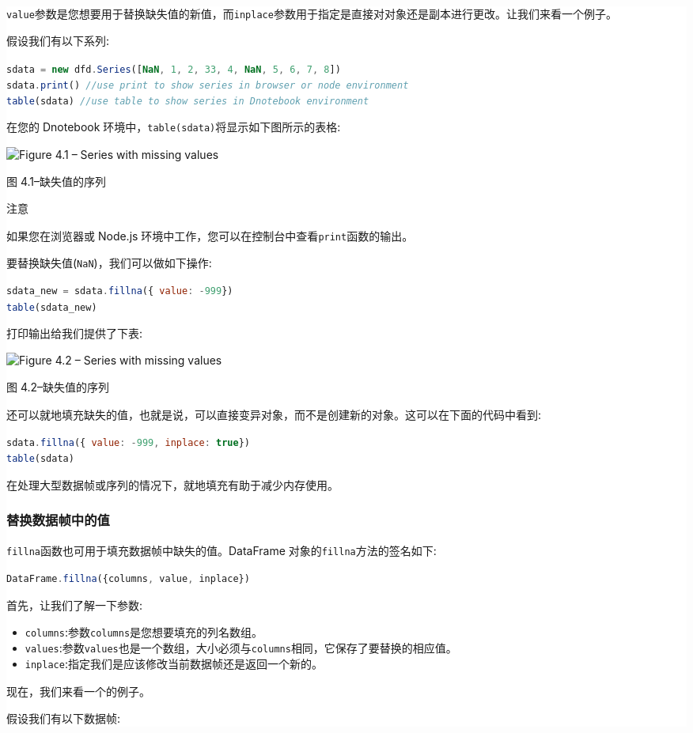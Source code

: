 `value`参数是您想要用于替换缺失值的新值，而`inplace`参数用于指定是直接对对象还是副本进行更改。让我们来看一个例子。

假设我们有以下系列:

```js
sdata = new dfd.Series([NaN, 1, 2, 33, 4, NaN, 5, 6, 7, 8])
sdata.print() //use print to show series in browser or node environment 
table(sdata) //use table to show series in Dnotebook environment
```

在您的 Dnotebook 环境中，`table(sdata)`将显示如下图所示的表格:

![Figure 4.1 – Series with missing values
](img/B17076_4_01.jpg)

图 4.1–缺失值的序列

注意

如果您在浏览器或 Node.js 环境中工作，您可以在控制台中查看`print`函数的输出。

要替换缺失值(`NaN`)，我们可以做如下操作:

```js
sdata_new = sdata.fillna({ value: -999})
table(sdata_new) 
```

打印输出给我们提供了下表:

![Figure 4.2 – Series with missing values
](img/B17076_4_02.jpg)

图 4.2–缺失值的序列

还可以就地填充缺失的值，也就是说，可以直接变异对象，而不是创建新的对象。这可以在下面的代码中看到:

```js
sdata.fillna({ value: -999, inplace: true})
table(sdata)
```

在处理大型数据帧或序列的情况下，就地填充有助于减少内存使用。

### 替换数据帧中的值

`fillna`函数也可用于填充数据帧中缺失的值。DataFrame 对象的`fillna`方法的签名如下:

```js
DataFrame.fillna({columns, value, inplace})
```

首先，让我们了解一下参数:

*   `columns`:参数`columns`是您想要填充的列名数组。
*   `values`:参数`values`也是一个数组，大小必须与`columns`相同，它保存了要替换的相应值。
*   `inplace`:指定我们是应该修改当前数据帧还是返回一个新的。

现在，我们来看一个的例子。

假设我们有以下数据帧:
